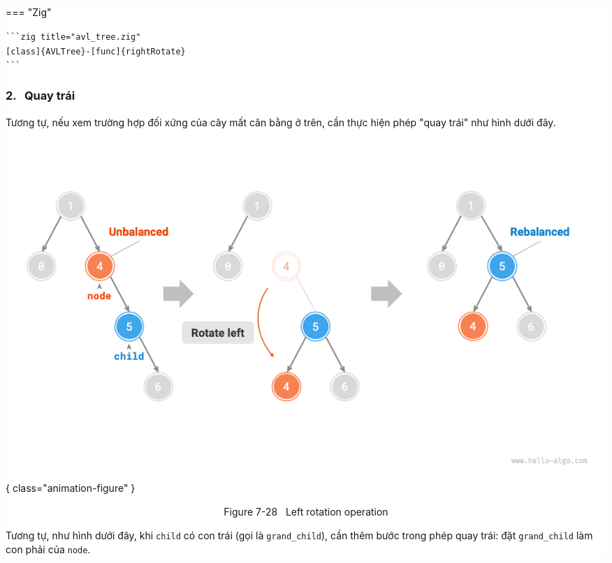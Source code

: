 === "Zig"

    ```zig title="avl_tree.zig"
    [class]{AVLTree}-[func]{rightRotate}
    ```

### 2. &nbsp; Quay trái

Tương tự, nếu xem trường hợp đối xứng của cây mất cân bằng ở trên, cần thực hiện phép "quay trái" như hình dưới đây.

![Left rotation operation](avl_tree.assets/avltree_left_rotate.png){ class="animation-figure" }

<p align="center"> Figure 7-28 &nbsp; Left rotation operation </p>

Tương tự, như hình dưới đây, khi `child` có con trái (gọi là `grand_child`), cần thêm bước trong phép quay trái: đặt `grand_child` làm con phải của `node`.

